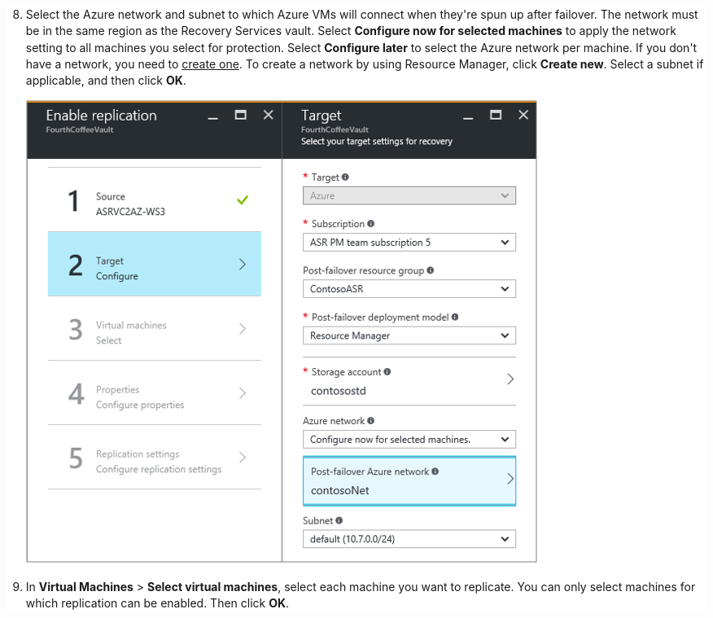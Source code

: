 8. Select the Azure network and subnet to which Azure VMs will connect when they're spun up after failover. The network must be in the same region as the Recovery Services vault. Select **Configure now for selected machines** to apply the network setting to all machines you select for protection. Select **Configure later** to select the Azure network per machine. If you don't have a network, you need to [create one](#set-up-an-azure-network). To create a network by using Resource Manager, click **Create new**. Select a subnet if applicable, and then click **OK**.

    ![Enable replication target setting](./media/vmware-azure-enable-replication/enable-rep3.png)
9. In **Virtual Machines** > **Select virtual machines**, select each machine you want to replicate. You can only select machines for which replication can be enabled. Then click **OK**.
